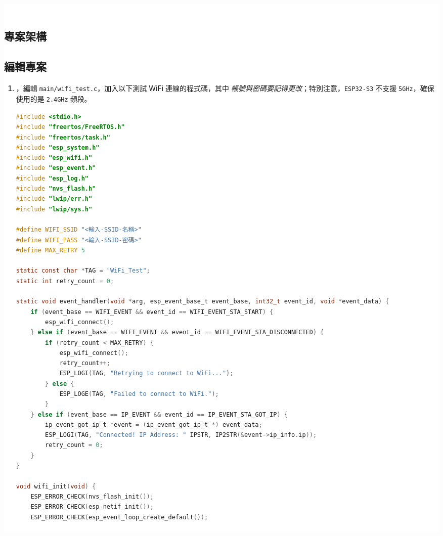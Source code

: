 
<br>

## 專案架構

## 編輯專案

1. ，編輯 `main/wifi_test.c`，加入以下測試 WiFi 連線的程式碼，其中 _帳號與密碼要記得更改_；特別注意，`ESP32-S3` 不支援 `5GHz`，確保使用的是 `2.4GHz` 頻段。

    ```c
    #include <stdio.h>
    #include "freertos/FreeRTOS.h"
    #include "freertos/task.h"
    #include "esp_system.h"
    #include "esp_wifi.h"
    #include "esp_event.h"
    #include "esp_log.h"
    #include "nvs_flash.h"
    #include "lwip/err.h"
    #include "lwip/sys.h"

    #define WIFI_SSID "<輸入-SSID-名稱>"
    #define WIFI_PASS "<輸入-SSID-密碼>"
    #define MAX_RETRY 5

    static const char *TAG = "WiFi_Test";
    static int retry_count = 0;

    static void event_handler(void *arg, esp_event_base_t event_base, int32_t event_id, void *event_data) {
        if (event_base == WIFI_EVENT && event_id == WIFI_EVENT_STA_START) {
            esp_wifi_connect();
        } else if (event_base == WIFI_EVENT && event_id == WIFI_EVENT_STA_DISCONNECTED) {
            if (retry_count < MAX_RETRY) {
                esp_wifi_connect();
                retry_count++;
                ESP_LOGI(TAG, "Retrying to connect to WiFi...");
            } else {
                ESP_LOGE(TAG, "Failed to connect to WiFi.");
            }
        } else if (event_base == IP_EVENT && event_id == IP_EVENT_STA_GOT_IP) {
            ip_event_got_ip_t *event = (ip_event_got_ip_t *) event_data;
            ESP_LOGI(TAG, "Connected! IP Address: " IPSTR, IP2STR(&event->ip_info.ip));
            retry_count = 0;
        }
    }

    void wifi_init(void) {
        ESP_ERROR_CHECK(nvs_flash_init());
        ESP_ERROR_CHECK(esp_netif_init());
        ESP_ERROR_CHECK(esp_event_loop_create_default());
        